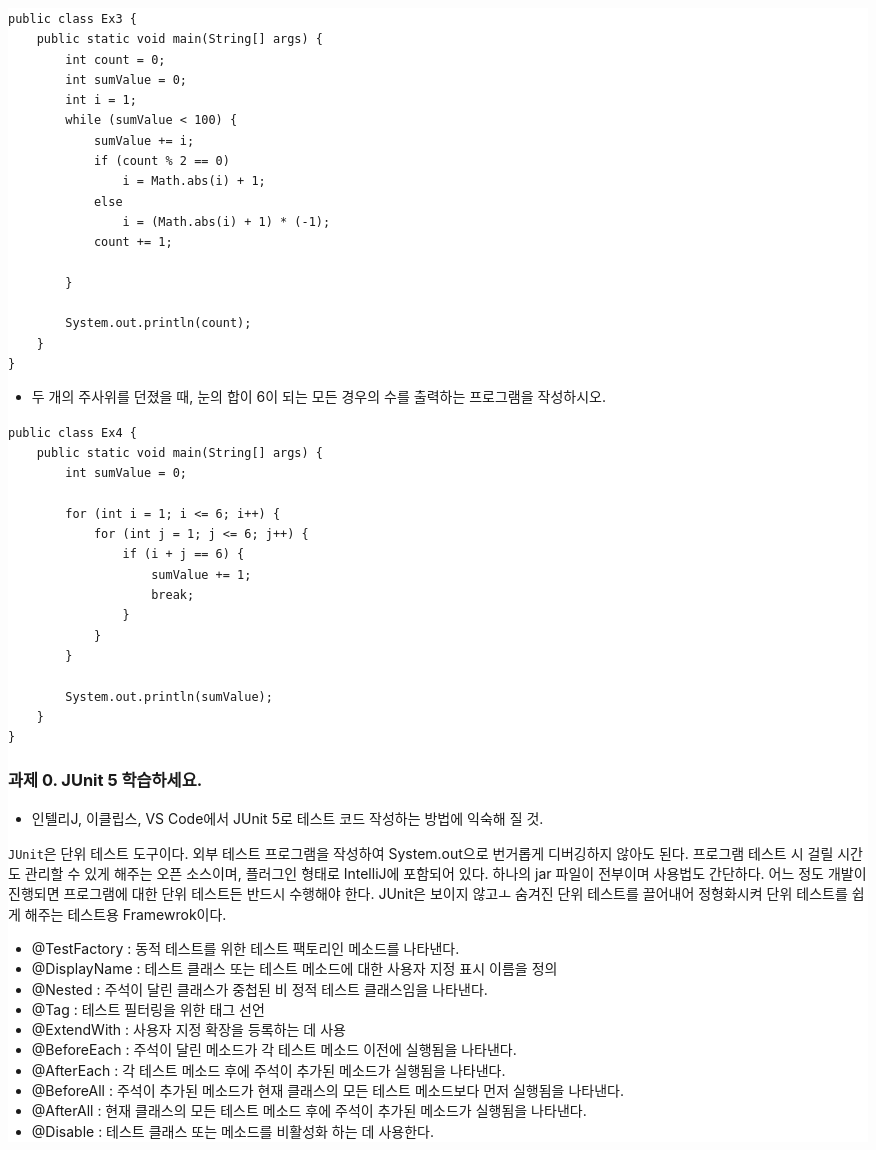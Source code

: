 ```
public class Ex3 {
    public static void main(String[] args) {
        int count = 0;
        int sumValue = 0;
        int i = 1;
        while (sumValue < 100) {
            sumValue += i;
            if (count % 2 == 0)
                i = Math.abs(i) + 1;
            else
                i = (Math.abs(i) + 1) * (-1);
            count += 1;

        }

        System.out.println(count);
    }
}
```

- 두 개의 주사위를 던졌을 때, 눈의 합이 6이 되는 모든 경우의 수를 출력하는 프로그램을 작성하시오.

```
public class Ex4 {
    public static void main(String[] args) {
        int sumValue = 0;

        for (int i = 1; i <= 6; i++) {
            for (int j = 1; j <= 6; j++) {
                if (i + j == 6) {
                    sumValue += 1;
                    break;
                }
            }
        }

        System.out.println(sumValue);
    }
}
```

### 과제 0. JUnit 5 학습하세요.

- 인텔리J, 이클립스, VS Code에서 JUnit 5로 테스트 코드 작성하는 방법에 익숙해 질 것.

`JUnit`은 단위 테스트 도구이다. 외부 테스트 프로그램을 작성하여 System.out으로 번거롭게 디버깅하지 않아도 된다. 프로그램 테스트 시 걸릴 시간도 관리할 수 있게 해주는 오픈 소스이며, 플러그인 형태로 IntelliJ에 포함되어 있다. 하나의 jar 파일이 전부이며 사용법도 간단하다. 어느 정도 개발이 진행되면 프로그램에 대한 단위 테스트든 반드시 수행해야 한다. JUnit은 보이지 않고ㅗ 숨겨진 단위 테스트를 끌어내어 정형화시켜 단위 테스트를 쉽게 해주는 테스트용 Framewrok이다.

- @TestFactory : 동적 테스트를 위한 테스트 팩토리인 메소드를 나타낸다.
- @DisplayName : 테스트 클래스 또는 테스트 메소드에 대한 사용자 지정 표시 이름을 정의
- @Nested : 주석이 달린 클래스가 중첩된 비 정적 테스트 클래스임을 나타낸다.
- @Tag : 테스트 필터링을 위한 태그 선언
- @ExtendWith : 사용자 지정 확장을 등록하는 데 사용
- @BeforeEach : 주석이 달린 메소드가 각 테스트 메소드 이전에 실행됨을 나타낸다.
- @AfterEach : 각 테스트 메소드 후에 주석이 추가된 메소드가 실행됨을 나타낸다.
- @BeforeAll : 주석이 추가된 메소드가 현재 클래스의 모든 테스트 메소드보다 먼저 실행됨을 나타낸다.
- @AfterAll : 현재 클래스의 모든 테스트 메소드 후에 주석이 추가된 메소드가 실행됨을 나타낸다.
- @Disable : 테스트 클래스 또는 메소드를 비활성화 하는 데 사용한다.
